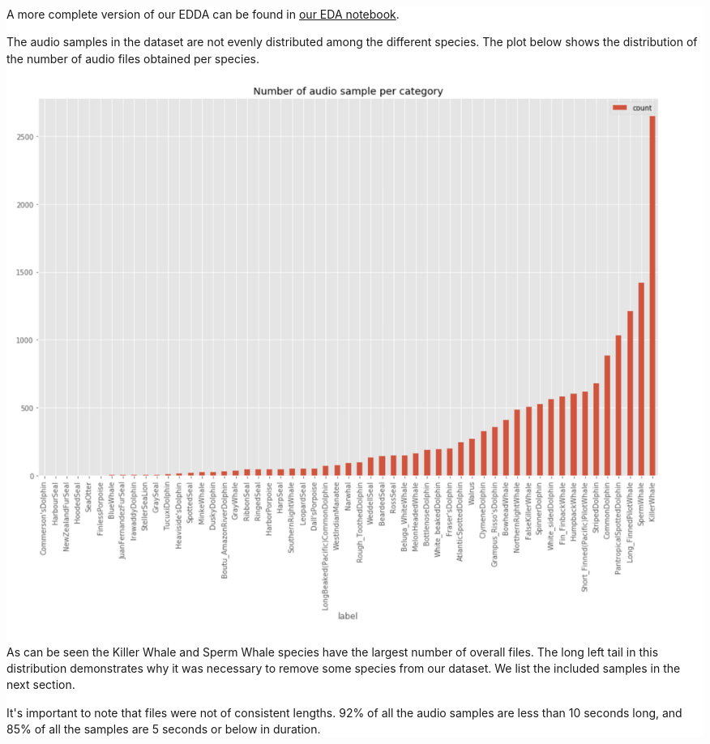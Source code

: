 A more complete version of our EDDA can be found in [our EDA notebook](orca-eda.ipynb).

The audio samples in the dataset are not evenly distributed among the different species. The plot below shows the distribution of the number of audio files obtained per species.

![Distribution of Audio Samples by number of Samples](images/EDASpeciesHistogram.png)

As can be seen the Killer Whale and Sperm Whale species have the largest number of overall files.  The long left tail in this distribution demonstrates why it was necessary to remove some species from our dataset. We list the included samples in the next section.

It's important to note that files were not of consistent lengths.  92% of all the audio samples are less than 10 seconds long, and 85% of all the samples are 5 seconds or below in duration.
